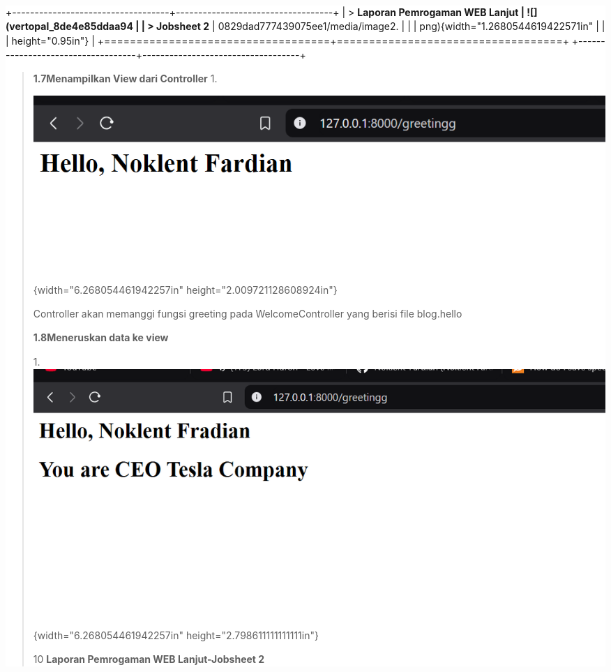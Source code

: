 +-----------------------------------+-----------------------------------+
| > **Laporan Pemrogaman WEB Lanjut | ![](vertopal_8de4e85ddaa94        |
| > Jobsheet 2**                    | 0829dad777439075ee1/media/image2. |
|                                   | png){width="1.2680544619422571in" |
|                                   | height="0.95in"}                  |
+===================================+===================================+
+-----------------------------------+-----------------------------------+

> **1.7Menampilkan View dari Controller** 1.
>
> ![](vertopal_8de4e85ddaa940829dad777439075ee1/media/image23.png){width="6.268054461942257in"
> height="2.009721128608924in"}
>
> Controller akan memanggi fungsi greeting pada WelcomeController yang
> berisi file blog.hello
>
> **1.8Meneruskan data ke view**
>
> 1\.
> ![](vertopal_8de4e85ddaa940829dad777439075ee1/media/image24.png){width="6.268054461942257in"
> height="2.798611111111111in"}
>
> 10 **Laporan Pemrogaman WEB Lanjut-Jobsheet 2**
